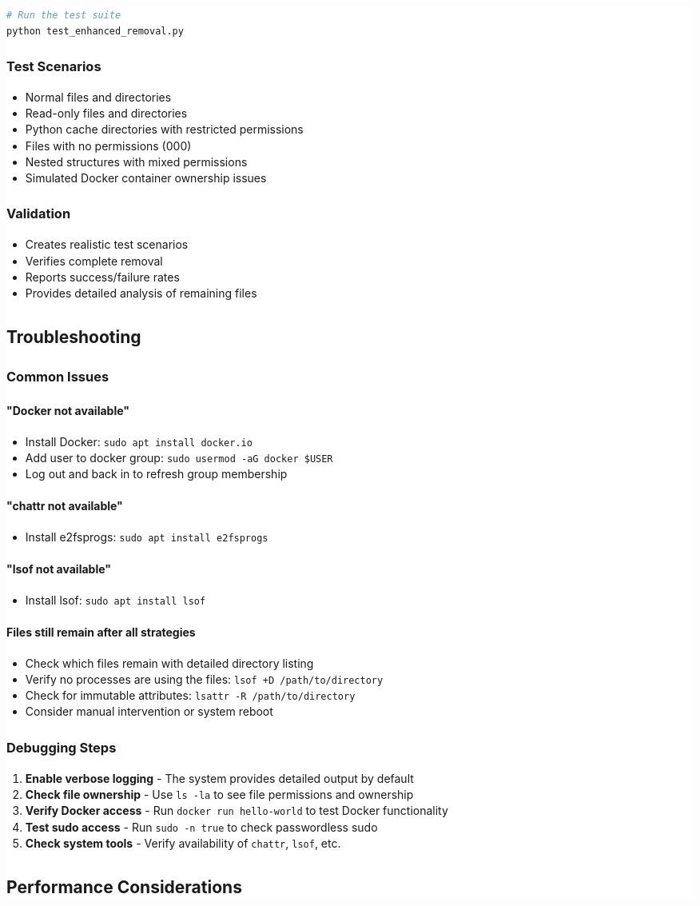 ```bash
# Run the test suite
python test_enhanced_removal.py
```

### Test Scenarios
- Normal files and directories
- Read-only files and directories
- Python cache directories with restricted permissions
- Files with no permissions (000)
- Nested structures with mixed permissions
- Simulated Docker container ownership issues

### Validation
- Creates realistic test scenarios
- Verifies complete removal
- Reports success/failure rates
- Provides detailed analysis of remaining files

## Troubleshooting

### Common Issues

#### "Docker not available"
- Install Docker: `sudo apt install docker.io`
- Add user to docker group: `sudo usermod -aG docker $USER`
- Log out and back in to refresh group membership

#### "chattr not available"
- Install e2fsprogs: `sudo apt install e2fsprogs`

#### "lsof not available"
- Install lsof: `sudo apt install lsof`

#### Files still remain after all strategies
- Check which files remain with detailed directory listing
- Verify no processes are using the files: `lsof +D /path/to/directory`
- Check for immutable attributes: `lsattr -R /path/to/directory`
- Consider manual intervention or system reboot

### Debugging Steps

1. **Enable verbose logging** - The system provides detailed output by default
2. **Check file ownership** - Use `ls -la` to see file permissions and ownership
3. **Verify Docker access** - Run `docker run hello-world` to test Docker functionality
4. **Test sudo access** - Run `sudo -n true` to check passwordless sudo
5. **Check system tools** - Verify availability of `chattr`, `lsof`, etc.

## Performance Considerations
